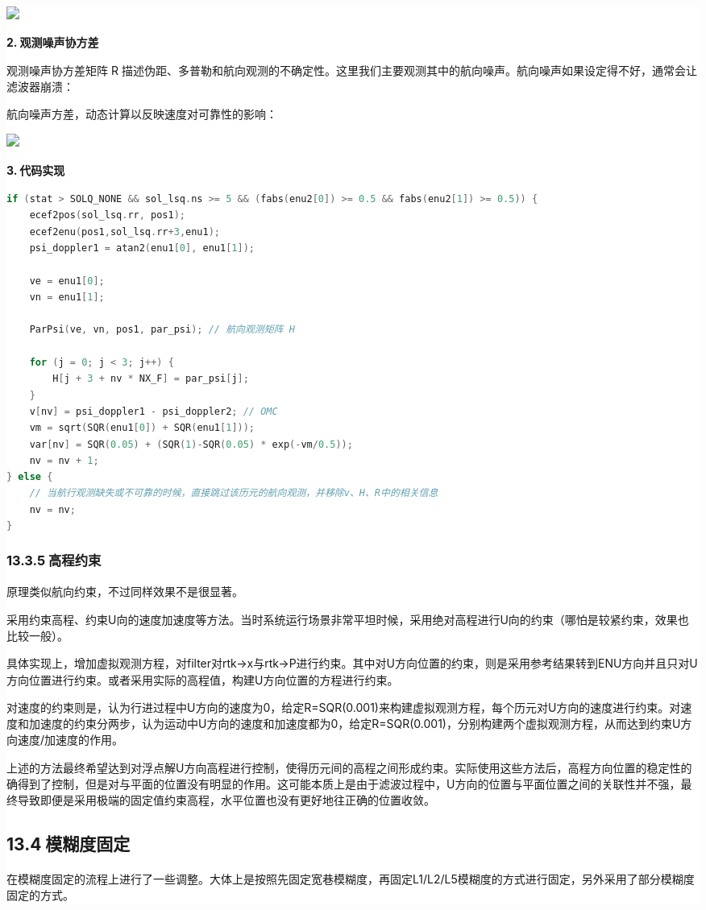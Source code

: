 ![](https://raw.githubusercontent.com/salmoshu/Winchell-ImgBed/main/img/20250708-001541.jpg)

**2. 观测噪声协方差**

观测噪声协方差矩阵 R 描述伪距、多普勒和航向观测的不确定性。这里我们主要观测其中的航向噪声。航向噪声如果设定得不好，通常会让滤波器崩溃：

航向噪声方差，动态计算以反映速度对可靠性的影响：

![](https://raw.githubusercontent.com/salmoshu/Winchell-ImgBed/main/img/20250708-001632.jpg)

**3. 代码实现**

```c
if (stat > SOLQ_NONE && sol_lsq.ns >= 5 && (fabs(enu2[0]) >= 0.5 && fabs(enu2[1]) >= 0.5)) {
    ecef2pos(sol_lsq.rr, pos1);
    ecef2enu(pos1,sol_lsq.rr+3,enu1);
    psi_doppler1 = atan2(enu1[0], enu1[1]);
 
    ve = enu1[0];
    vn = enu1[1];
    
    ParPsi(ve, vn, pos1, par_psi); // 航向观测矩阵 H
 
    for (j = 0; j < 3; j++) {
        H[j + 3 + nv * NX_F] = par_psi[j];
    }
    v[nv] = psi_doppler1 - psi_doppler2; // OMC
    vm = sqrt(SQR(enu1[0]) + SQR(enu1[1]));
    var[nv] = SQR(0.05) + (SQR(1)-SQR(0.05) * exp(-vm/0.5));
    nv = nv + 1;
} else {
    // 当航行观测缺失或不可靠的时候，直接跳过该历元的航向观测，并移除v、H、R中的相关信息
    nv = nv;
}
```

### 13.3.5 高程约束

原理类似航向约束，不过同样效果不是很显著。

采用约束高程、约束U向的速度加速度等方法。当时系统运行场景非常平坦时候，采用绝对高程进行U向的约束（哪怕是较紧约束，效果也比较一般）。

具体实现上，增加虚拟观测方程，对filter对rtk->x与rtk->P进行约束。其中对U方向位置的约束，则是采用参考结果转到ENU方向并且只对U方向位置进行约束。或者采用实际的高程值，构建U方向位置的方程进行约束。

对速度的约束则是，认为行进过程中U方向的速度为0，给定R=SQR(0.001)来构建虚拟观测方程，每个历元对U方向的速度进行约束。对速度和加速度的约束分两步，认为运动中U方向的速度和加速度都为0，给定R=SQR(0.001)，分别构建两个虚拟观测方程，从而达到约束U方向速度/加速度的作用。

上述的方法最终希望达到对浮点解U方向高程进行控制，使得历元间的高程之间形成约束。实际使用这些方法后，高程方向位置的稳定性的确得到了控制，但是对与平面的位置没有明显的作用。这可能本质上是由于滤波过程中，U方向的位置与平面位置之间的关联性并不强，最终导致即便是采用极端的固定值约束高程，水平位置也没有更好地往正确的位置收敛。

## 13.4 模糊度固定

在模糊度固定的流程上进行了一些调整。大体上是按照先固定宽巷模糊度，再固定L1/L2/L5模糊度的方式进行固定，另外采用了部分模糊度固定的方式。
